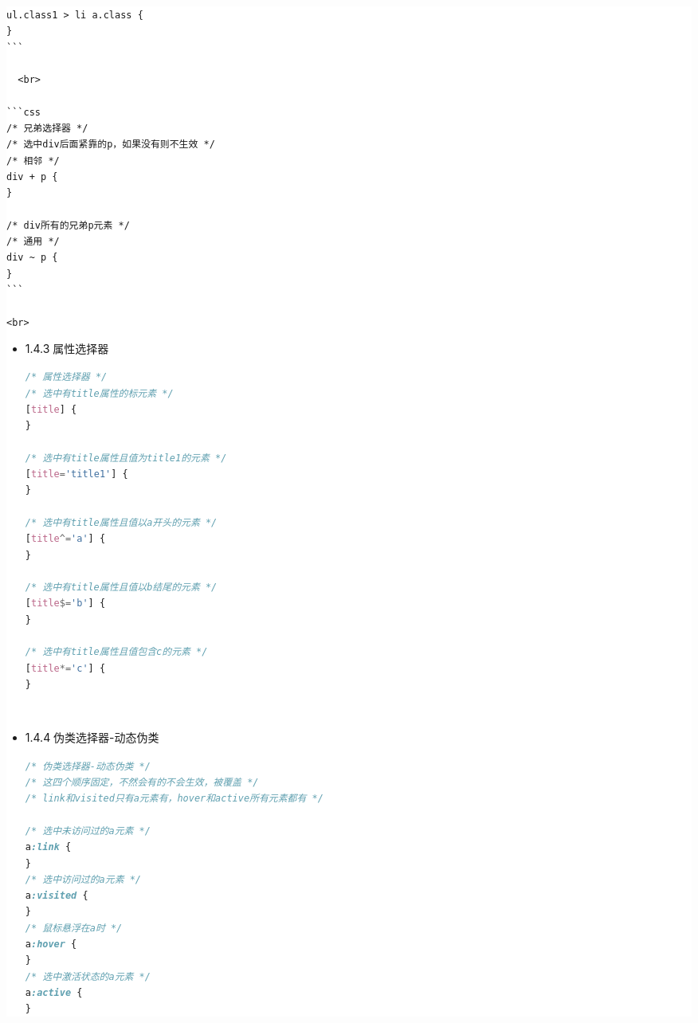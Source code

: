     ul.class1 > li a.class {
    }
    ```

      <br>

    ```css
    /* 兄弟选择器 */
    /* 选中div后面紧靠的p，如果没有则不生效 */
    /* 相邻 */
    div + p {
    }

    /* div所有的兄弟p元素 */
    /* 通用 */
    div ~ p {
    }
    ```

    <br>

-   1.4.3 属性选择器

    ```css
    /* 属性选择器 */
    /* 选中有title属性的标元素 */
    [title] {
    }

    /* 选中有title属性且值为title1的元素 */
    [title='title1'] {
    }

    /* 选中有title属性且值以a开头的元素 */
    [title^='a'] {
    }

    /* 选中有title属性且值以b结尾的元素 */
    [title$='b'] {
    }

    /* 选中有title属性且值包含c的元素 */
    [title*='c'] {
    }
    ```

    <br>

-   1.4.4 伪类选择器-动态伪类

    ```css
    /* 伪类选择器-动态伪类 */
    /* 这四个顺序固定，不然会有的不会生效，被覆盖 */
    /* link和visited只有a元素有，hover和active所有元素都有 */

    /* 选中未访问过的a元素 */
    a:link {
    }
    /* 选中访问过的a元素 */
    a:visited {
    }
    /* 鼠标悬浮在a时 */
    a:hover {
    }
    /* 选中激活状态的a元素 */
    a:active {
    }
